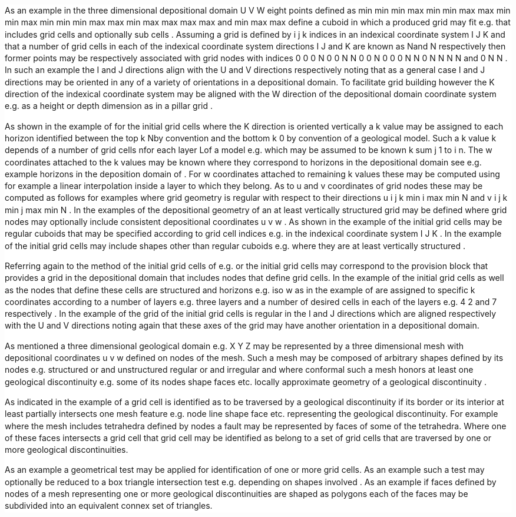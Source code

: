 As an example in the three dimensional depositional domain U V W eight points defined as min min min max min min max max min min max min min min max max min max max max max and min max max define a cuboid in which a produced grid may fit e.g. that includes grid cells and optionally sub cells . Assuming a grid is defined by i j k indices in an indexical coordinate system I J K and that a number of grid cells in each of the indexical coordinate system directions I J and K are known as Nand N respectively then former points may be respectively associated with grid nodes with indices 0 0 0 N 0 0 N N 0 0 N 0 0 0 N N 0 N N N N and 0 N N . In such an example the I and J directions align with the U and V directions respectively noting that as a general case I and J directions may be oriented in any of a variety of orientations in a depositional domain. To facilitate grid building however the K direction of the indexical coordinate system may be aligned with the W direction of the depositional domain coordinate system e.g. as a height or depth dimension as in a pillar grid .

As shown in the example of for the initial grid cells where the K direction is oriented vertically a k value may be assigned to each horizon identified between the top k Nby convention and the bottom k 0 by convention of a geological model. Such a k value k depends of a number of grid cells nfor each layer Lof a model e.g. which may be assumed to be known k sum j 1 to i n. The w coordinates attached to the k values may be known where they correspond to horizons in the depositional domain see e.g. example horizons in the deposition domain of . For w coordinates attached to remaining k values these may be computed using for example a linear interpolation inside a layer to which they belong. As to u and v coordinates of grid nodes these may be computed as follows for examples where grid geometry is regular with respect to their directions u i j k min i max min N and v i j k min j max min N . In the examples of the depositional geometry of an at least vertically structured grid may be defined where grid nodes may optionally include consistent depositional coordinates u v w . As shown in the example of the initial grid cells may be regular cuboids that may be specified according to grid cell indices e.g. in the indexical coordinate system I J K . In the example of the initial grid cells may include shapes other than regular cuboids e.g. where they are at least vertically structured .

Referring again to the method of the initial grid cells of e.g. or the initial grid cells may correspond to the provision block that provides a grid in the depositional domain that includes nodes that define grid cells. In the example of the initial grid cells as well as the nodes that define these cells are structured and horizons e.g. iso w as in the example of are assigned to specific k coordinates according to a number of layers e.g. three layers and a number of desired cells in each of the layers e.g. 4 2 and 7 respectively . In the example of the grid of the initial grid cells is regular in the I and J directions which are aligned respectively with the U and V directions noting again that these axes of the grid may have another orientation in a depositional domain.

As mentioned a three dimensional geological domain e.g. X Y Z may be represented by a three dimensional mesh with depositional coordinates u v w defined on nodes of the mesh. Such a mesh may be composed of arbitrary shapes defined by its nodes e.g. structured or and unstructured regular or and irregular and where conformal such a mesh honors at least one geological discontinuity e.g. some of its nodes shape faces etc. locally approximate geometry of a geological discontinuity .

As indicated in the example of a grid cell is identified as to be traversed by a geological discontinuity if its border or its interior at least partially intersects one mesh feature e.g. node line shape face etc. representing the geological discontinuity. For example where the mesh includes tetrahedra defined by nodes a fault may be represented by faces of some of the tetrahedra. Where one of these faces intersects a grid cell that grid cell may be identified as belong to a set of grid cells that are traversed by one or more geological discontinuities.

As an example a geometrical test may be applied for identification of one or more grid cells. As an example such a test may optionally be reduced to a box triangle intersection test e.g. depending on shapes involved . As an example if faces defined by nodes of a mesh representing one or more geological discontinuities are shaped as polygons each of the faces may be subdivided into an equivalent connex set of triangles.
